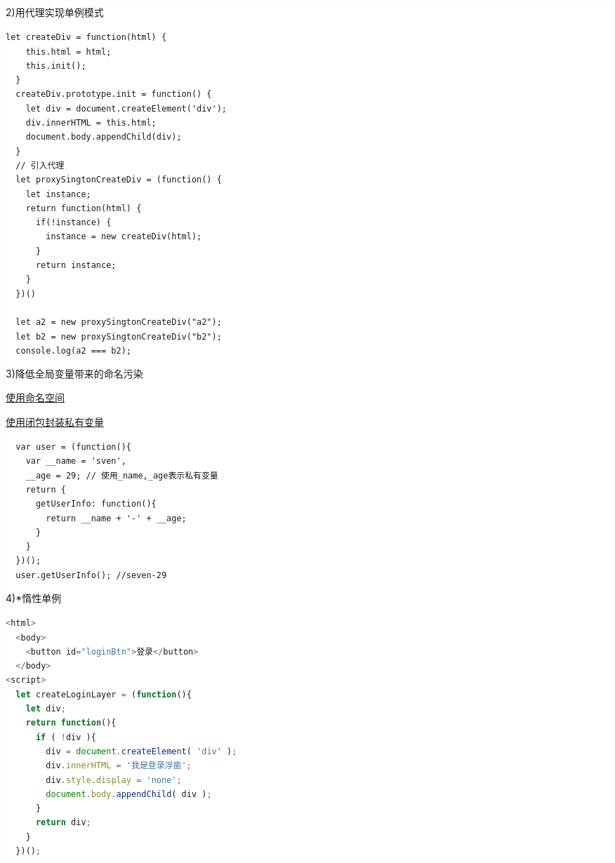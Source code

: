 2)用代理实现单例模式

```
let createDiv = function(html) {
    this.html = html;
    this.init();
  }
  createDiv.prototype.init = function() {
    let div = document.createElement('div');
    div.innerHTML = this.html;
    document.body.appendChild(div);
  }
  // 引入代理
  let proxySingtonCreateDiv = (function() {
    let instance;
    return function(html) {
      if(!instance) {
        instance = new createDiv(html);
      }
      return instance;
    }
  })()

  let a2 = new proxySingtonCreateDiv("a2");
  let b2 = new proxySingtonCreateDiv("b2");
  console.log(a2 === b2);
```

3)降低全局变量带来的命名污染

<u>使用命名空间</u>

<u>使用闭包封装私有变量</u>

```
  var user = (function(){
    var __name = 'sven',
    __age = 29; // 使用_name,_age表示私有变量
    return {
      getUserInfo: function(){
        return __name + '-' + __age;
      }
    }
  })();
  user.getUserInfo(); //seven-29
```

4)*惰性单例

```javascript
<html>
  <body>
    <button id="loginBtn">登录</button>
  </body>
<script>
  let createLoginLayer = (function(){
    let div;
    return function(){
      if ( !div ){
        div = document.createElement( 'div' );
        div.innerHTML = '我是登录浮窗';
        div.style.display = 'none';
        document.body.appendChild( div );
      }
      return div;
    }
  })();

```